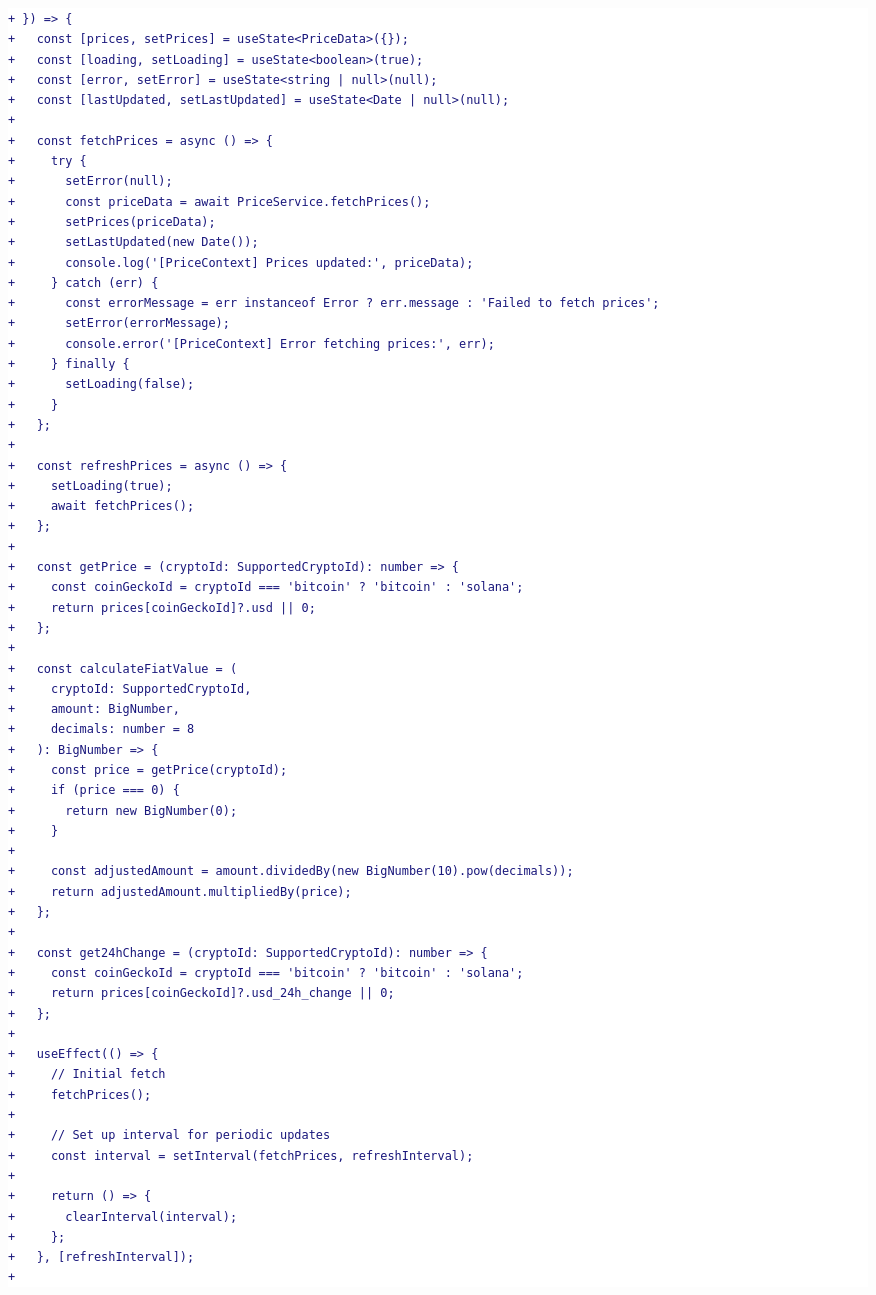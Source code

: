 ```diff
+ }) => {
+   const [prices, setPrices] = useState<PriceData>({});
+   const [loading, setLoading] = useState<boolean>(true);
+   const [error, setError] = useState<string | null>(null);
+   const [lastUpdated, setLastUpdated] = useState<Date | null>(null);
+ 
+   const fetchPrices = async () => {
+     try {
+       setError(null);
+       const priceData = await PriceService.fetchPrices();
+       setPrices(priceData);
+       setLastUpdated(new Date());
+       console.log('[PriceContext] Prices updated:', priceData);
+     } catch (err) {
+       const errorMessage = err instanceof Error ? err.message : 'Failed to fetch prices';
+       setError(errorMessage);
+       console.error('[PriceContext] Error fetching prices:', err);
+     } finally {
+       setLoading(false);
+     }
+   };
+ 
+   const refreshPrices = async () => {
+     setLoading(true);
+     await fetchPrices();
+   };
+ 
+   const getPrice = (cryptoId: SupportedCryptoId): number => {
+     const coinGeckoId = cryptoId === 'bitcoin' ? 'bitcoin' : 'solana';
+     return prices[coinGeckoId]?.usd || 0;
+   };
+ 
+   const calculateFiatValue = (
+     cryptoId: SupportedCryptoId, 
+     amount: BigNumber, 
+     decimals: number = 8
+   ): BigNumber => {
+     const price = getPrice(cryptoId);
+     if (price === 0) {
+       return new BigNumber(0);
+     }
+     
+     const adjustedAmount = amount.dividedBy(new BigNumber(10).pow(decimals));
+     return adjustedAmount.multipliedBy(price);
+   };
+ 
+   const get24hChange = (cryptoId: SupportedCryptoId): number => {
+     const coinGeckoId = cryptoId === 'bitcoin' ? 'bitcoin' : 'solana';
+     return prices[coinGeckoId]?.usd_24h_change || 0;
+   };
+ 
+   useEffect(() => {
+     // Initial fetch
+     fetchPrices();
+ 
+     // Set up interval for periodic updates
+     const interval = setInterval(fetchPrices, refreshInterval);
+ 
+     return () => {
+       clearInterval(interval);
+     };
+   }, [refreshInterval]);
+ 
```